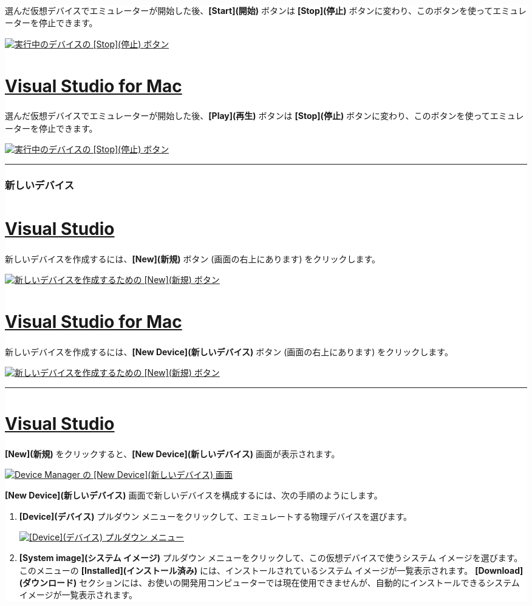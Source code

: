 選んだ仮想デバイスでエミュレーターが開始した後、**[Start]\(開始\)** ボタンは **[Stop]\(停止\)** ボタンに変わり、このボタンを使ってエミュレーターを停止できます。

[![実行中のデバイスの [Stop]\(停止\) ボタン](xamarin-device-manager-images/win/07-stop-button-sml.png)](xamarin-device-manager-images/win/07-stop-button.png#lightbox)

# <a name="visual-studio-for-mactabvsmac"></a>[Visual Studio for Mac](#tab/vsmac)

選んだ仮想デバイスでエミュレーターが開始した後、**[Play]\(再生\)** ボタンは **[Stop]\(停止\)** ボタンに変わり、このボタンを使ってエミュレーターを停止できます。

[![実行中のデバイスの [Stop]\(停止\) ボタン](xamarin-device-manager-images/mac/07-stop-button-sml.png)](xamarin-device-manager-images/mac/07-stop-button.png#lightbox)

-----

### <a name="new-device"></a>新しいデバイス

# <a name="visual-studiotabvswin"></a>[Visual Studio](#tab/vswin)

新しいデバイスを作成するには、**[New]\(新規\)** ボタン (画面の右上にあります) をクリックします。

[![新しいデバイスを作成するための [New]\(新規\) ボタン](xamarin-device-manager-images/win/08-new-button-sml.png)](xamarin-device-manager-images/win/08-new-button.png#lightbox)

# <a name="visual-studio-for-mactabvsmac"></a>[Visual Studio for Mac](#tab/vsmac)

新しいデバイスを作成するには、**[New Device]\(新しいデバイス\)** ボタン (画面の右上にあります) をクリックします。

[![新しいデバイスを作成するための [New]\(新規\) ボタン](xamarin-device-manager-images/mac/08-new-button-sml.png)](xamarin-device-manager-images/mac/08-new-button.png#lightbox)

-----

# <a name="visual-studiotabvswin"></a>[Visual Studio](#tab/vswin)

**[New]\(新規\)** をクリックすると、**[New Device]\(新しいデバイス\)** 画面が表示されます。

[![Device Manager の [New Device]\(新しいデバイス\) 画面](xamarin-device-manager-images/win/09-new-device-editor-sml.png)](xamarin-device-manager-images/win/09-new-device-editor.png#lightbox)

**[New Device]\(新しいデバイス\)** 画面で新しいデバイスを構成するには、次の手順のようにします。

1. **[Device]\(デバイス\)** プルダウン メニューをクリックして、エミュレートする物理デバイスを選びます。

    [![[Device]\(デバイス\) プルダウン メニュー](xamarin-device-manager-images/win/10-device-menu-sml.png)](xamarin-device-manager-images/win/10-device-menu.png#lightbox)

2. **[System image]\(システム イメージ\)** プルダウン メニューをクリックして、この仮想デバイスで使うシステム イメージを選びます。 このメニューの **[Installed]\(インストール済み\)** には、インストールされているシステム イメージが一覧表示されます。 **[Download]\(ダウンロード\)** セクションには、お使いの開発用コンピューターでは現在使用できませんが、自動的にインストールできるシステム イメージが一覧表示されます。
